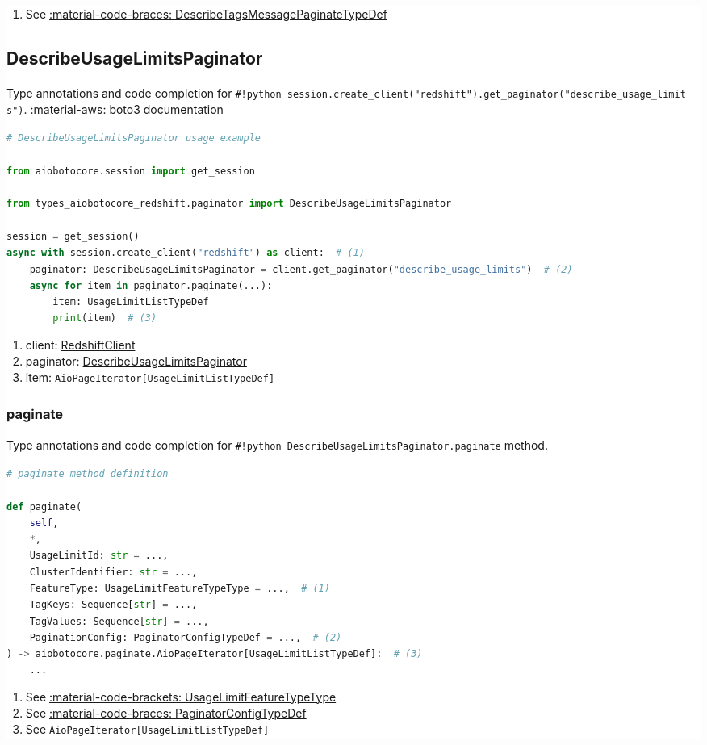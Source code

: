 1. See [:material-code-braces: DescribeTagsMessagePaginateTypeDef](./type_defs.md#describetagsmessagepaginatetypedef)
## DescribeUsageLimitsPaginator

Type annotations and code completion for `#!python session.create_client("redshift").get_paginator("describe_usage_limits")`.
[:material-aws: boto3 documentation](https://boto3.amazonaws.com/v1/documentation/api/latest/reference/services/redshift/paginator/DescribeUsageLimits.html#Redshift.Paginator.DescribeUsageLimits)

```python
# DescribeUsageLimitsPaginator usage example

from aiobotocore.session import get_session

from types_aiobotocore_redshift.paginator import DescribeUsageLimitsPaginator

session = get_session()
async with session.create_client("redshift") as client:  # (1)
    paginator: DescribeUsageLimitsPaginator = client.get_paginator("describe_usage_limits")  # (2)
    async for item in paginator.paginate(...):
        item: UsageLimitListTypeDef
        print(item)  # (3)
```

1. client: [RedshiftClient](./client.md)
2. paginator: [DescribeUsageLimitsPaginator](./paginators.md#describeusagelimitspaginator)
3. item: `AioPageIterator[UsageLimitListTypeDef]`


### paginate

Type annotations and code completion for `#!python DescribeUsageLimitsPaginator.paginate` method.

```python
# paginate method definition

def paginate(
    self,
    *,
    UsageLimitId: str = ...,
    ClusterIdentifier: str = ...,
    FeatureType: UsageLimitFeatureTypeType = ...,  # (1)
    TagKeys: Sequence[str] = ...,
    TagValues: Sequence[str] = ...,
    PaginationConfig: PaginatorConfigTypeDef = ...,  # (2)
) -> aiobotocore.paginate.AioPageIterator[UsageLimitListTypeDef]:  # (3)
    ...
```

1. See [:material-code-brackets: UsageLimitFeatureTypeType](./literals.md#usagelimitfeaturetypetype)
2. See [:material-code-braces: PaginatorConfigTypeDef](./type_defs.md#paginatorconfigtypedef)
3. See `AioPageIterator[UsageLimitListTypeDef]`
